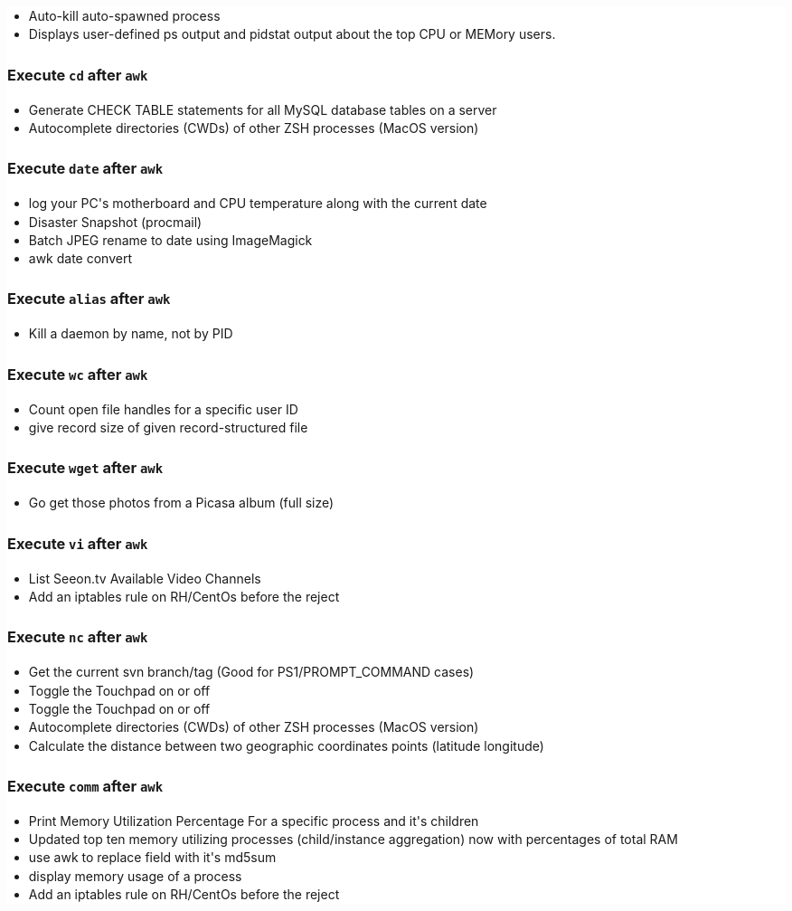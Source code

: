 - Auto-kill auto-spawned process
- Displays user-defined ps output and pidstat output about the top CPU or MEMory users.

            
### Execute `cd` after `awk`

- Generate CHECK TABLE statements for all MySQL database tables on a server
- Autocomplete directories (CWDs) of other ZSH processes (MacOS version)

            
### Execute `date` after `awk`

- log your PC's motherboard and CPU temperature along with the current date
- Disaster Snapshot (procmail)
- Batch JPEG rename to date using ImageMagick
- awk date convert

            
### Execute `alias` after `awk`

- Kill a daemon by name, not by PID

            
### Execute `wc` after `awk`

- Count open file handles for a specific user ID
- give record size of given record-structured file

            
### Execute `wget` after `awk`

- Go get those photos from a Picasa album (full size)

            
### Execute `vi` after `awk`

- List Seeon.tv Available Video Channels
- Add an iptables rule on RH/CentOs before the reject

            
### Execute `nc` after `awk`

- Get the current svn branch/tag (Good for PS1/PROMPT_COMMAND cases)
- Toggle the Touchpad on or off
- Toggle the Touchpad on or off
- Autocomplete directories (CWDs) of other ZSH processes (MacOS version)
- Calculate the distance between two geographic coordinates points (latitude longitude)

            
### Execute `comm` after `awk`

- Print Memory Utilization Percentage For a specific process and it's children
- Updated top ten memory utilizing processes (child/instance aggregation) now with percentages of total RAM
- use awk to replace field with it's md5sum
- display memory usage of a process
- Add an iptables rule on RH/CentOs before the reject
